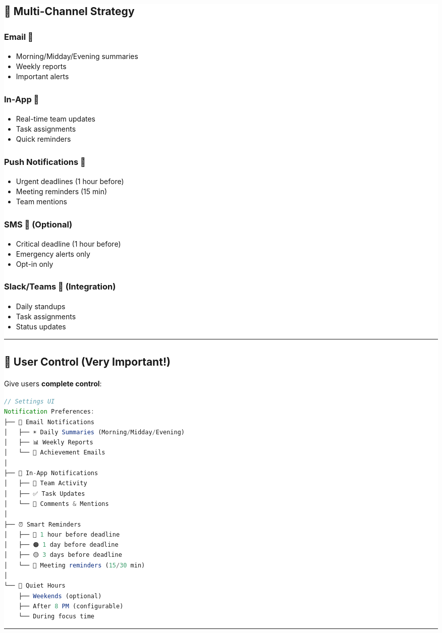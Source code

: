 
## 📱 Multi-Channel Strategy

### **Email** 📧
- Morning/Midday/Evening summaries
- Weekly reports
- Important alerts

### **In-App** 🔔
- Real-time team updates
- Task assignments
- Quick reminders

### **Push Notifications** 📲
- Urgent deadlines (1 hour before)
- Meeting reminders (15 min)
- Team mentions

### **SMS** 📱 (Optional)
- Critical deadline (1 hour before)
- Emergency alerts only
- Opt-in only

### **Slack/Teams** 💬 (Integration)
- Daily standups
- Task assignments
- Status updates

---

## 🎯 User Control (Very Important!)

Give users **complete control**:

```typescript
// Settings UI
Notification Preferences:
├── 📧 Email Notifications
│   ├── ☀️ Daily Summaries (Morning/Midday/Evening)
│   ├── 📊 Weekly Reports
│   └── 🎊 Achievement Emails
│
├── 🔔 In-App Notifications
│   ├── 👥 Team Activity
│   ├── ✅ Task Updates
│   └── 💬 Comments & Mentions
│
├── ⏰ Smart Reminders
│   ├── 🔴 1 hour before deadline
│   ├── 🟠 1 day before deadline
│   ├── 🟡 3 days before deadline
│   └── 📅 Meeting reminders (15/30 min)
│
└── 🔕 Quiet Hours
    ├── Weekends (optional)
    ├── After 8 PM (configurable)
    └── During focus time
```

---